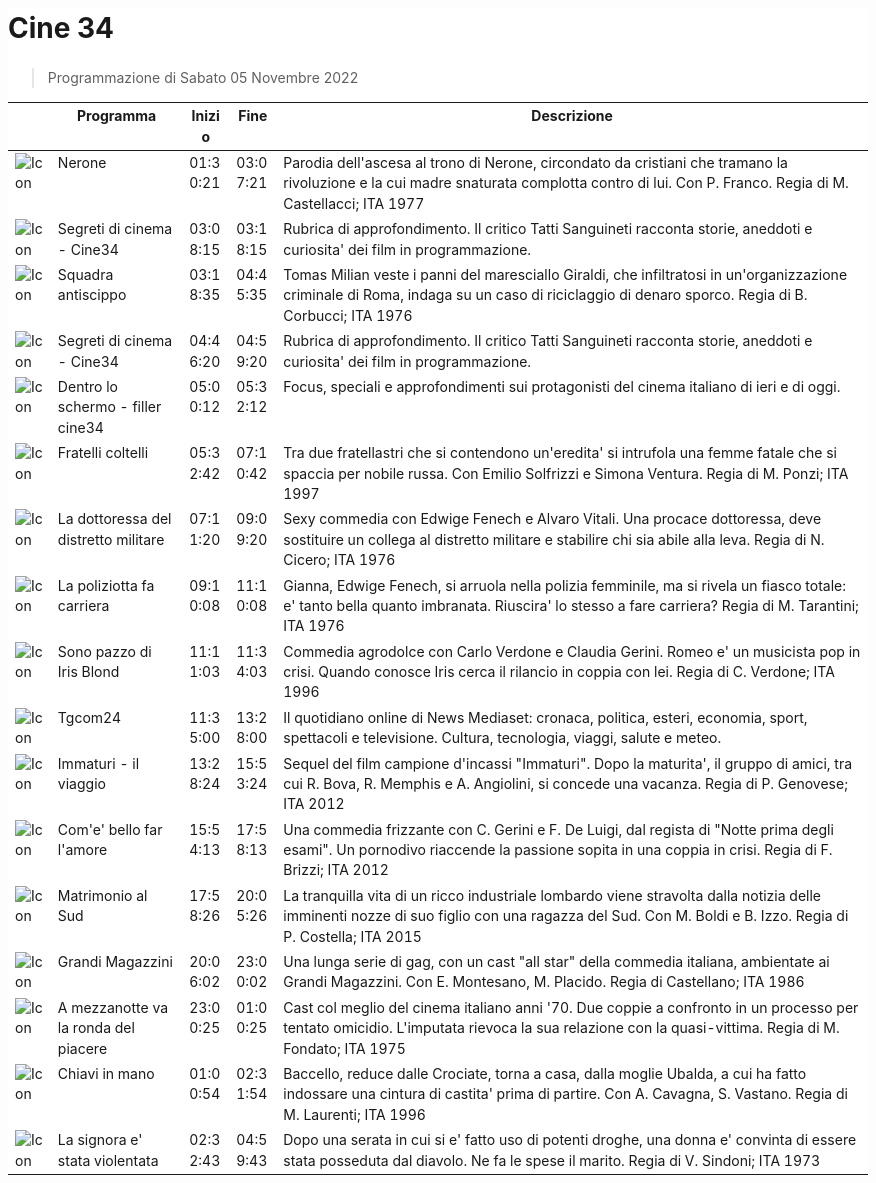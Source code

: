 # Cine 34
> Programmazione di Sabato 05 Novembre 2022

||Programma|Inizio|Fine|Descrizione|
|---|---|---|---|---|
|![Icon](https://guidatv.sky.it/uuid/46df820d-f895-4fec-9f34-02208ca00b0c/cover?md5ChecksumParam=e7142ae3ebc1576359b3b53d5ec6df16)|Nerone|01:30:21|03:07:21|Parodia dell&#039;ascesa al trono di Nerone, circondato da cristiani che tramano la rivoluzione e la cui madre snaturata complotta contro di lui. Con P. Franco. Regia di M. Castellacci; ITA 1977
|![Icon](https://guidatv.sky.it/uuid/Cinema_Cover_MjZPAdieb.png)|Segreti di cinema - Cine34|03:08:15|03:18:15|Rubrica di approfondimento. Il critico Tatti Sanguineti racconta storie, aneddoti e curiosita&#039; dei film in programmazione.
|![Icon](https://guidatv.sky.it/uuid/1781d949-6ac9-45ce-afa0-bde5d705a32d/cover?md5ChecksumParam=3567fc4cc746751c97a34c3de852af34)|Squadra antiscippo|03:18:35|04:45:35|Tomas Milian veste i panni del maresciallo Giraldi, che infiltratosi in un&#039;organizzazione criminale di Roma, indaga su un caso di riciclaggio di denaro sporco. Regia di B. Corbucci; ITA 1976
|![Icon](https://guidatv.sky.it/uuid/Cinema_Cover_MjZPAdieb.png)|Segreti di cinema - Cine34|04:46:20|04:59:20|Rubrica di approfondimento. Il critico Tatti Sanguineti racconta storie, aneddoti e curiosita&#039; dei film in programmazione.
|![Icon](https://guidatv.sky.it/uuid/Cinema_Cover_MjZPAdieb.png)|Dentro lo schermo - filler cine34|05:00:12|05:32:12|Focus, speciali e approfondimenti sui protagonisti del cinema italiano di ieri e di oggi.
|![Icon](https://guidatv.sky.it/uuid/44d0070b-4aac-442f-bb25-d625eab844aa/cover?md5ChecksumParam=2a84ffb739a1d771c02b0fe7d24ee927)|Fratelli coltelli|05:32:42|07:10:42|Tra due fratellastri che si contendono un&#039;eredita&#039; si intrufola una femme fatale che si spaccia per nobile russa. Con Emilio Solfrizzi e Simona Ventura. Regia di M. Ponzi; ITA 1997
|![Icon](https://guidatv.sky.it/uuid/da92f86b-0b2d-4566-b7fd-f6dd7e61e05c/cover?md5ChecksumParam=44235ac984b67f7fd45f1423805d93fd)|La dottoressa del distretto militare|07:11:20|09:09:20|Sexy commedia con Edwige Fenech e Alvaro Vitali. Una procace dottoressa, deve sostituire un collega al distretto militare e stabilire chi sia abile alla leva. Regia di N. Cicero; ITA 1976
|![Icon](https://guidatv.sky.it/uuid/75fb80b9-74c5-45eb-bd5a-6f9605bdbd20/cover?md5ChecksumParam=b4c38a7eca26713a4efe8911666525fd)|La poliziotta fa carriera|09:10:08|11:10:08|Gianna, Edwige Fenech, si arruola nella polizia femminile, ma si rivela un fiasco totale: e&#039; tanto bella quanto imbranata. Riuscira&#039; lo stesso a fare carriera? Regia di M. Tarantini; ITA 1976
|![Icon](https://guidatv.sky.it/uuid/cfe17e34-890f-4b42-ad84-658395aeccbb/cover?md5ChecksumParam=27987c8eb499136b87e976cd31711d28)|Sono pazzo di Iris Blond|11:11:03|11:34:03|Commedia agrodolce con Carlo Verdone e Claudia Gerini. Romeo e&#039; un musicista pop in crisi. Quando conosce Iris cerca il rilancio in coppia con lei. Regia di C. Verdone; ITA 1996
|![Icon](https://guidatv.sky.it/uuid/Cinema_Cover_MjZPAdieb.png)|Tgcom24|11:35:00|13:28:00|Il quotidiano online di News Mediaset: cronaca, politica, esteri, economia, sport, spettacoli e televisione. Cultura, tecnologia, viaggi, salute e meteo.
|![Icon](https://guidatv.sky.it/uuid/68fd32e2-74fd-49ef-b833-3338048732d2/cover?md5ChecksumParam=e0b523b2501d2b252313e50a53f92937)|Immaturi - il viaggio|13:28:24|15:53:24|Sequel del film campione d&#039;incassi &quot;Immaturi&quot;. Dopo la maturita&#039;, il gruppo di amici, tra cui R. Bova, R. Memphis e A. Angiolini, si concede una vacanza. Regia di P. Genovese; ITA 2012
|![Icon](https://guidatv.sky.it/uuid/cb57eebc-9ea2-487c-89cb-dc143ab34e7e/cover?md5ChecksumParam=b50cbfb965973dec1d3f1aaecc16330b)|Com&#039;e&#039; bello far l&#039;amore|15:54:13|17:58:13|Una commedia frizzante con C. Gerini e F. De Luigi, dal regista di &quot;Notte prima degli esami&quot;. Un pornodivo riaccende la passione sopita in una coppia in crisi. Regia di F. Brizzi; ITA 2012
|![Icon](https://guidatv.sky.it/uuid/374498b6-849b-4e26-94b5-001e11bcb117/cover?md5ChecksumParam=1a990249093888d5c9a3797fd9d6ec30)|Matrimonio al Sud|17:58:26|20:05:26|La tranquilla vita di un ricco industriale lombardo viene stravolta dalla notizia delle imminenti nozze di suo figlio con una ragazza del Sud. Con M. Boldi e B. Izzo. Regia di P. Costella; ITA 2015
|![Icon](https://guidatv.sky.it/uuid/85b86a61-2b7d-4e32-bbe3-9ccaa2ff01f2/cover?md5ChecksumParam=1d470f4c5a11b6cb90787536000e369f)|Grandi Magazzini|20:06:02|23:00:02|Una lunga serie di gag, con un cast &quot;all star&quot; della commedia italiana, ambientate ai Grandi Magazzini. Con E. Montesano, M. Placido. Regia di Castellano; ITA 1986
|![Icon](https://guidatv.sky.it/uuid/4dede17f-5ec5-4591-8a65-52cef1ecd066/cover?md5ChecksumParam=54cb1e693b4c59f7834a4f2e3bd82245)|A mezzanotte va la ronda del piacere|23:00:25|01:00:25|Cast col meglio del cinema italiano anni &#039;70. Due coppie a confronto in un processo per tentato omicidio. L&#039;imputata rievoca la sua relazione con la quasi-vittima. Regia di M. Fondato; ITA 1975
|![Icon](https://guidatv.sky.it/uuid/c3f620e1-ec7a-4e28-b030-364f26cef939/cover?md5ChecksumParam=897c13d3cea95a4c01c229fb6c654f29)|Chiavi in mano|01:00:54|02:31:54|Baccello, reduce dalle Crociate, torna a casa, dalla moglie Ubalda, a cui ha fatto indossare una cintura di castita&#039; prima di partire. Con A. Cavagna, S. Vastano. Regia di M. Laurenti; ITA 1996
|![Icon](https://guidatv.sky.it/uuid/f50fd164-550a-4e72-8ee1-defbc2c31eab/cover?md5ChecksumParam=0a299983f8d3b3c76c50fe8c837e7023)|La signora e&#039; stata violentata|02:32:43|04:59:43|Dopo una serata in cui si e&#039; fatto uso di potenti droghe, una donna e&#039; convinta di essere stata posseduta dal diavolo. Ne fa le spese il marito. Regia di V. Sindoni; ITA 1973